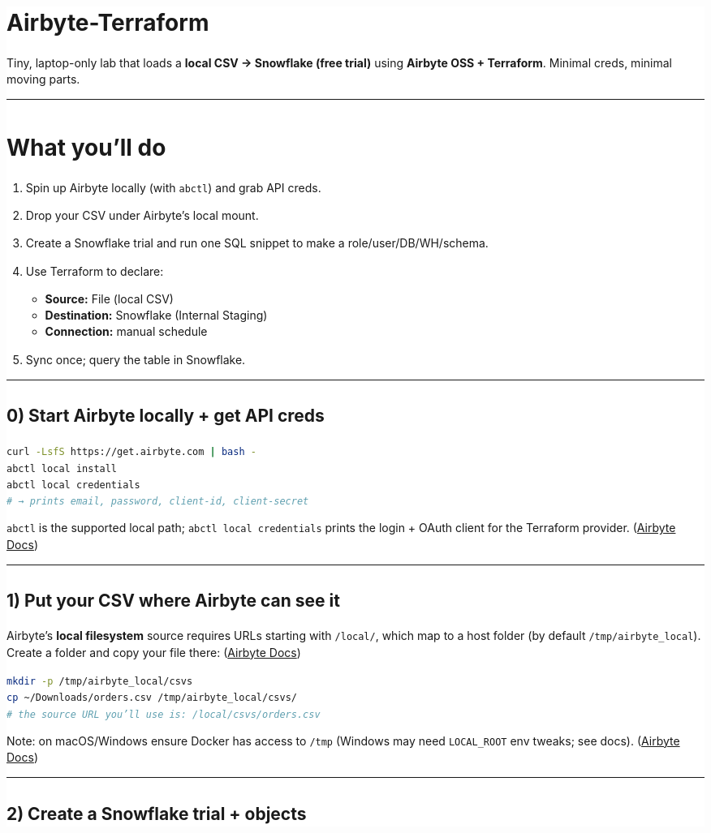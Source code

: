 # Airbyte-Terraform

Tiny, laptop-only lab that loads a **local CSV → Snowflake (free trial)** using **Airbyte OSS + Terraform**. Minimal creds, minimal moving parts.

---

# What you’ll do

1. Spin up Airbyte locally (with `abctl`) and grab API creds.
2. Drop your CSV under Airbyte’s local mount.
3. Create a Snowflake trial and run one SQL snippet to make a role/user/DB/WH/schema.
4. Use Terraform to declare:

   * **Source:** File (local CSV)
   * **Destination:** Snowflake (Internal Staging)
   * **Connection:** manual schedule
5. Sync once; query the table in Snowflake.

---

## 0) Start Airbyte locally + get API creds

```bash
curl -LsfS https://get.airbyte.com | bash -
abctl local install
abctl local credentials
# → prints email, password, client-id, client-secret
```

`abctl` is the supported local path; `abctl local credentials` prints the login + OAuth client for the Terraform provider. ([Airbyte Docs][1])

---

## 1) Put your CSV where Airbyte can see it

Airbyte’s **local filesystem** source requires URLs starting with `/local/`, which map to a host folder (by default `/tmp/airbyte_local`). Create a folder and copy your file there: ([Airbyte Docs][2])

```bash
mkdir -p /tmp/airbyte_local/csvs
cp ~/Downloads/orders.csv /tmp/airbyte_local/csvs/
# the source URL you’ll use is: /local/csvs/orders.csv
```

Note: on macOS/Windows ensure Docker has access to `/tmp` (Windows may need `LOCAL_ROOT` env tweaks; see docs). ([Airbyte Docs][2])

---

## 2) Create a Snowflake trial + objects


[1]: https://docs.airbyte.com/platform/next/deploying-airbyte/abctl?utm_source=chatgpt.com "abctl | Airbyte Docs"
[2]: https://docs.airbyte.com/integrations/sources/file "File (CSV, JSON, Excel, Feather, Parquet) Connector | Airbyte Documentation"
[3]: https://docs.airbyte.com/integrations/destinations/snowflake "Snowflake Connector | Airbyte Documentation"
[4]: https://registry.terraform.io/providers/airbytehq/airbyte/0.6.3/docs/resources/destination_snowflake?utm_source=chatgpt.com "airbyte_destination_snowflake | Resources | airbytehq/airbyte ..."
[5]: https://docs.airbyte.com/platform/deploying-airbyte/integrations/authentication?utm_source=chatgpt.com "Authentication - Airbyte Docs"